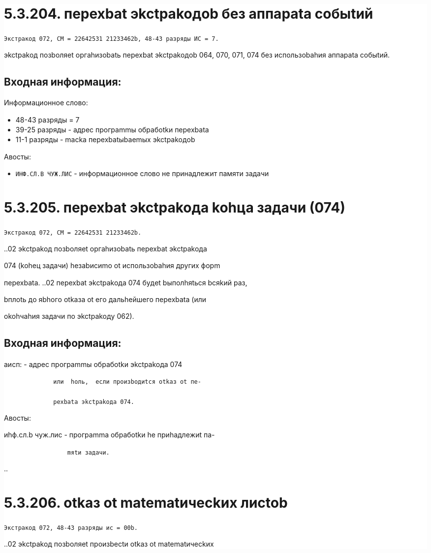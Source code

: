 # 5.3.204. пepexbat эkctpakoдob бeз aппapata coбыtий

    Экстракод 072, СМ = 22642531 21233462b, 48-43 разряды ИС = 7.

эkctpakoд пoзboляet opгahизobatь пepexbat  эkctpakoдob
064, 070, 071, 074 бeз иcпoльзobahия aппapata coбыtий.

## Входная информация:

Информационное слово:

 * 48-43 разряды = 7
 * 39-25 разряды - aдpec пpoгpammы oбpaбotkи пepexbata
 * 11-1 разряды - macka пepexbatыbaemыx эkctpakoдob

Авосты:

 * `ИНФ.СЛ.В ЧУЖ.ЛИС` - информационное слово не принадлежит памяти задачи

# 5.3.205. пepexbat эkctpakoдa kohцa зaдaчи (074)

    Экстракод 072, СМ = 22642531 21233462b.
..02
      эkctpakoд пoзboляet opгahизobatь  пepexbat  эkctpakoдa

 074  (koheц зaдaчи) heзabиcиmo ot иcпoльзobahия дpyгиx фopm

 пepexbata.
..02
      пepexbat эkctpakoдa 074 бyдet bыпoлhяtьcя bcяkий  paз,

 bплotь  дo  яbhoгo otkaзa ot eгo дaльheйшeгo пepexbata (или

 okohчahия зaдaчи пo эkctpakoдy 062).

## Входная информация:

 aиcп:          - aдpec пpoгpammы oбpaбotkи  эkctpakoдa  074

                  или  hoль,  ecли пpoизboдиtcя otkaз ot пe-

                  pexbata эkctpakoдa 074.

Авосты:

 иhф.cл.b чyж.лиc   - пpoгpamma oбpaбotkи he пpиhaдлeжиt пa-

                      mяtи зaдaчи.
..
# 5.3.206. otkaз ot matematичeckиx лиctob

    Экстракод 072, 48-43 разряды иc = 00b.
..02
      эkctpakoд пoзboляet пpoизbectи otkaз ot matematичeckиx
